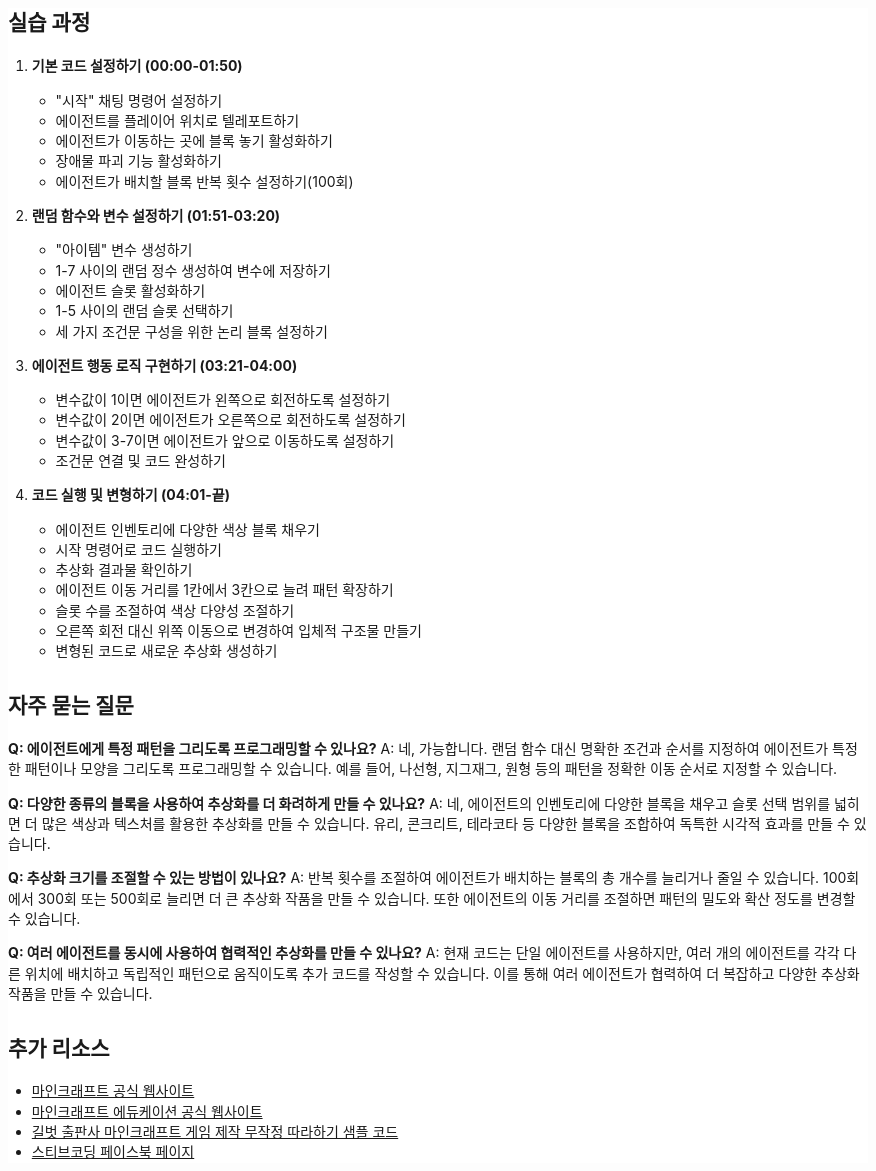 ## 실습 과정

1. **기본 코드 설정하기 (00:00-01:50)**
   - "시작" 채팅 명령어 설정하기
   - 에이전트를 플레이어 위치로 텔레포트하기
   - 에이전트가 이동하는 곳에 블록 놓기 활성화하기
   - 장애물 파괴 기능 활성화하기
   - 에이전트가 배치할 블록 반복 횟수 설정하기(100회)

2. **랜덤 함수와 변수 설정하기 (01:51-03:20)**
   - "아이템" 변수 생성하기
   - 1-7 사이의 랜덤 정수 생성하여 변수에 저장하기
   - 에이전트 슬롯 활성화하기
   - 1-5 사이의 랜덤 슬롯 선택하기
   - 세 가지 조건문 구성을 위한 논리 블록 설정하기

3. **에이전트 행동 로직 구현하기 (03:21-04:00)**
   - 변수값이 1이면 에이전트가 왼쪽으로 회전하도록 설정하기
   - 변수값이 2이면 에이전트가 오른쪽으로 회전하도록 설정하기 
   - 변수값이 3-7이면 에이전트가 앞으로 이동하도록 설정하기
   - 조건문 연결 및 코드 완성하기

4. **코드 실행 및 변형하기 (04:01-끝)**
   - 에이전트 인벤토리에 다양한 색상 블록 채우기
   - 시작 명령어로 코드 실행하기
   - 추상화 결과물 확인하기
   - 에이전트 이동 거리를 1칸에서 3칸으로 늘려 패턴 확장하기
   - 슬롯 수를 조절하여 색상 다양성 조절하기
   - 오른쪽 회전 대신 위쪽 이동으로 변경하여 입체적 구조물 만들기
   - 변형된 코드로 새로운 추상화 생성하기

## 자주 묻는 질문

**Q: 에이전트에게 특정 패턴을 그리도록 프로그래밍할 수 있나요?**
A: 네, 가능합니다. 랜덤 함수 대신 명확한 조건과 순서를 지정하여 에이전트가 특정한 패턴이나 모양을 그리도록 프로그래밍할 수 있습니다. 예를 들어, 나선형, 지그재그, 원형 등의 패턴을 정확한 이동 순서로 지정할 수 있습니다.

**Q: 다양한 종류의 블록을 사용하여 추상화를 더 화려하게 만들 수 있나요?**
A: 네, 에이전트의 인벤토리에 다양한 블록을 채우고 슬롯 선택 범위를 넓히면 더 많은 색상과 텍스처를 활용한 추상화를 만들 수 있습니다. 유리, 콘크리트, 테라코타 등 다양한 블록을 조합하여 독특한 시각적 효과를 만들 수 있습니다.

**Q: 추상화 크기를 조절할 수 있는 방법이 있나요?**
A: 반복 횟수를 조절하여 에이전트가 배치하는 블록의 총 개수를 늘리거나 줄일 수 있습니다. 100회에서 300회 또는 500회로 늘리면 더 큰 추상화 작품을 만들 수 있습니다. 또한 에이전트의 이동 거리를 조절하면 패턴의 밀도와 확산 정도를 변경할 수 있습니다.

**Q: 여러 에이전트를 동시에 사용하여 협력적인 추상화를 만들 수 있나요?**
A: 현재 코드는 단일 에이전트를 사용하지만, 여러 개의 에이전트를 각각 다른 위치에 배치하고 독립적인 패턴으로 움직이도록 추가 코드를 작성할 수 있습니다. 이를 통해 여러 에이전트가 협력하여 더 복잡하고 다양한 추상화 작품을 만들 수 있습니다.

## 추가 리소스
- [마인크래프트 공식 웹사이트](https://www.minecraft.net/)
- [마인크래프트 에듀케이션 공식 웹사이트](https://education.minecraft.net/)
- [길벗 출판사 마인크래프트 게임 제작 무작정 따라하기 샘플 코드](https://www.gilbut.co.kr/)
- [스티브코딩 페이스북 페이지](https://www.facebook.com/stvcoding/)
